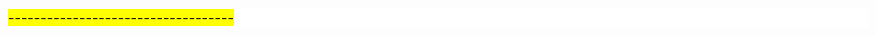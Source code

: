 <span style='background-color: yellow;'>-</span><span style='background-color: yellow;'>-</span><span style='background-color: yellow;'>-</span><span style='background-color: yellow;'>-</span><span style='background-color: yellow;'>-</span><span style='background-color: yellow;'>-</span><span style='background-color: yellow;'>-</span><span style='background-color: yellow;'>-</span><span style='background-color: yellow;'>-</span><span style='background-color: yellow;'>-</span><span style='background-color: yellow;'>-</span><span style='background-color: yellow;'>-</span><span style='background-color: yellow;'>-</span><span style='background-color: yellow;'>-</span><span style='background-color: yellow;'>-</span><span style='background-color: yellow;'>-</span><span style='background-color: yellow;'>-</span><span style='background-color: yellow;'>-</span><span style='background-color: yellow;'>-</span><span style='background-color: yellow;'>-</span><span style='background-color: yellow;'>-</span><span style='background-color: yellow;'>-</span><span style='background-color: yellow;'>-</span><span style='background-color: yellow;'>-</span><span style='background-color: yellow;'>-</span><span style='background-color: yellow;'>-</span><span style='background-color: yellow;'>-</span><span style='background-color: yellow;'>-</span><span style='background-color: yellow;'>-</span><span style='background-color: yellow;'>-</span><span style='background-color: yellow;'>-</span><span style='background-color: yellow;'>-</span><span style='background-color: yellow;'>-</span><span style='background-color: yellow;'>-</span><span style='background-color: yellow;'>-</span>